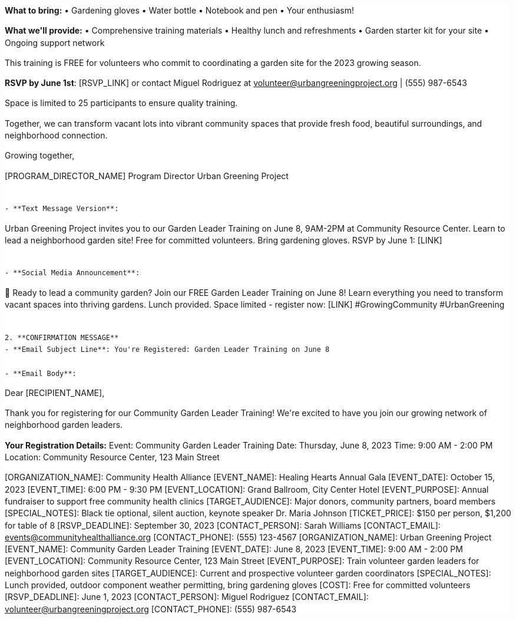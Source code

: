    **What to bring:**
   • Gardening gloves
   • Water bottle
   • Notebook and pen
   • Your enthusiasm!
   
   **What we'll provide:**
   • Comprehensive training materials
   • Healthy lunch and refreshments
   • Garden starter kit for your site
   • Ongoing support network
   
   This training is FREE for volunteers who commit to coordinating a garden site for the 2023 growing season.
   
   **RSVP by June 1st**: [RSVP_LINK] or contact Miguel Rodriguez at volunteer@urbangreeningproject.org | (555) 987-6543
   
   Space is limited to 25 participants to ensure quality training.
   
   Together, we can transform vacant lots into vibrant community spaces that provide fresh food, beautiful surroundings, and neighborhood connection.
   
   Growing together,
   
   [PROGRAM_DIRECTOR_NAME]
   Program Director
   Urban Greening Project
   ```
   
   - **Text Message Version**:
   ```
   Urban Greening Project invites you to our Garden Leader Training on June 8, 9AM-2PM at Community Resource Center. Learn to lead a neighborhood garden site! Free for committed volunteers. Bring gardening gloves. RSVP by June 1: [LINK]
   ```
   
   - **Social Media Announcement**:
   ```
   🌱 Ready to lead a community garden? Join our FREE Garden Leader Training on June 8! Learn everything you need to transform vacant spaces into thriving gardens. Lunch provided. Space limited - register now: [LINK] #GrowingCommunity #UrbanGreening
   ```

2. **CONFIRMATION MESSAGE**
   - **Email Subject Line**: You're Registered: Garden Leader Training on June 8
   
   - **Email Body**:
   ```
   Dear [RECIPIENT_NAME],
   
   Thank you for registering for our Community Garden Leader Training! We're excited to have you join our growing network of neighborhood garden leaders.
   
   **Your Registration Details:**
   Event: Community Garden Leader Training
   Date: Thursday, June 8, 2023
   Time: 9:00 AM - 2:00 PM
   Location: Community Resource Center, 123 Main Street
   

[ORGANIZATION_NAME]: Community Health Alliance
[EVENT_NAME]: Healing Hearts Annual Gala
[EVENT_DATE]: October 15, 2023
[EVENT_TIME]: 6:00 PM - 9:30 PM
[EVENT_LOCATION]: Grand Ballroom, City Center Hotel
[EVENT_PURPOSE]: Annual fundraiser to support free community health clinics
[TARGET_AUDIENCE]: Major donors, community partners, board members
[SPECIAL_NOTES]: Black tie optional, silent auction, keynote speaker Dr. Maria Johnson
[TICKET_PRICE]: $150 per person, $1,200 for table of 8
[RSVP_DEADLINE]: September 30, 2023
[CONTACT_PERSON]: Sarah Williams
[CONTACT_EMAIL]: events@communityhealthalliance.org
[CONTACT_PHONE]: (555) 123-4567
[ORGANIZATION_NAME]: Urban Greening Project
[EVENT_NAME]: Community Garden Leader Training
[EVENT_DATE]: June 8, 2023
[EVENT_TIME]: 9:00 AM - 2:00 PM
[EVENT_LOCATION]: Community Resource Center, 123 Main Street
[EVENT_PURPOSE]: Train volunteer garden leaders for neighborhood garden sites
[TARGET_AUDIENCE]: Current and prospective volunteer garden coordinators
[SPECIAL_NOTES]: Lunch provided, outdoor component weather permitting, bring gardening gloves
[COST]: Free for committed volunteers
[RSVP_DEADLINE]: June 1, 2023
[CONTACT_PERSON]: Miguel Rodriguez
[CONTACT_EMAIL]: volunteer@urbangreeningproject.org
[CONTACT_PHONE]: (555) 987-6543